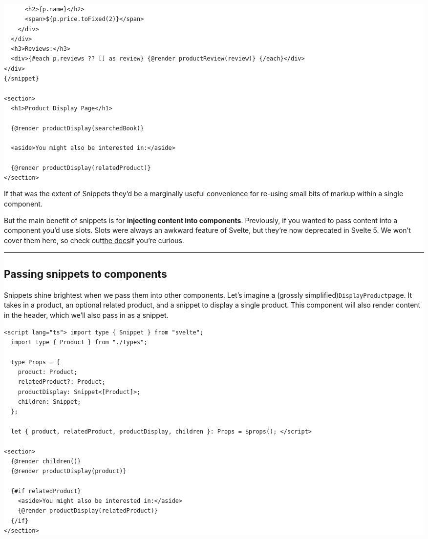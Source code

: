 ```svelte :collapsed-lines
      <h2>{p.name}</h2>
      <span>${p.price.toFixed(2)}</span>
    </div>
  </div>
  <h3>Reviews:</h3>
  <div>{#each p.reviews ?? [] as review} {@render productReview(review)} {/each}</div>
</div>
{/snippet}

<section>
  <h1>Product Display Page</h1>

  {@render productDisplay(searchedBook)}

  <aside>You might also be interested in:</aside>

  {@render productDisplay(relatedProduct)}
</section>
```

If that was the extent of Snippets they’d be a marginally useful convenience for re-using small bits of markup within a single component.

But the main benefit of snippets is for **injecting content into components**. Previously, if you wanted to pass content into a component you’d use slots. Slots were always an awkward feature of Svelte, but they’re now deprecated in Svelte 5. We won’t cover them here, so check out[<VPIcon icon="iconfont icon-svelte"/>the docs](https://svelte.dev/docs/special-elements#slot)if you’re curious.

---

## Passing snippets to components

Snippets shine brightest when we pass them into other components. Let’s imagine a (grossly simplified)`DisplayProduct`page. It takes in a product, an optional related product, and a snippet to display a single product. This component will also render content in the header, which we’ll also pass in as a snippet.

```svelte :collapsed-lines
<script lang="ts"> import type { Snippet } from "svelte";
  import type { Product } from "./types";

  type Props = {
    product: Product;
    relatedProduct?: Product;
    productDisplay: Snippet<[Product]>;
    children: Snippet;
  };

  let { product, relatedProduct, productDisplay, children }: Props = $props(); </script>

<section>
  {@render children()}
  {@render productDisplay(product)}
  
  {#if relatedProduct}
    <aside>You might also be interested in:</aside>
    {@render productDisplay(relatedProduct)}
  {/if}
</section>
```
